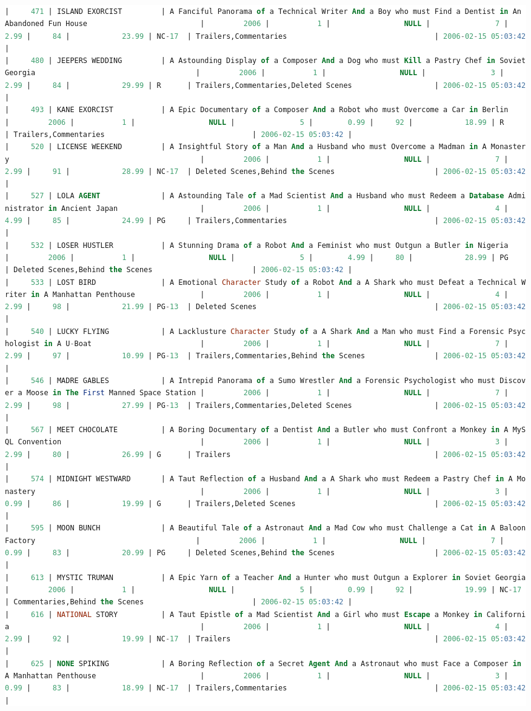 ```sql
|     471 | ISLAND EXORCIST         | A Fanciful Panorama of a Technical Writer And a Boy who must Find a Dentist in An Abandoned Fun House                          |         2006 |           1 |                 NULL |               7 |        2.99 |     84 |            23.99 | NC-17  | Trailers,Commentaries                                  | 2006-02-15 05:03:42 |
|     480 | JEEPERS WEDDING         | A Astounding Display of a Composer And a Dog who must Kill a Pastry Chef in Soviet Georgia                                     |         2006 |           1 |                 NULL |               3 |        2.99 |     84 |            29.99 | R      | Trailers,Commentaries,Deleted Scenes                   | 2006-02-15 05:03:42 |
|     493 | KANE EXORCIST           | A Epic Documentary of a Composer And a Robot who must Overcome a Car in Berlin                                                 |         2006 |           1 |                 NULL |               5 |        0.99 |     92 |            18.99 | R      | Trailers,Commentaries                                  | 2006-02-15 05:03:42 |
|     520 | LICENSE WEEKEND         | A Insightful Story of a Man And a Husband who must Overcome a Madman in A Monastery                                            |         2006 |           1 |                 NULL |               7 |        2.99 |     91 |            28.99 | NC-17  | Deleted Scenes,Behind the Scenes                       | 2006-02-15 05:03:42 |
|     527 | LOLA AGENT              | A Astounding Tale of a Mad Scientist And a Husband who must Redeem a Database Administrator in Ancient Japan                   |         2006 |           1 |                 NULL |               4 |        4.99 |     85 |            24.99 | PG     | Trailers,Commentaries                                  | 2006-02-15 05:03:42 |
|     532 | LOSER HUSTLER           | A Stunning Drama of a Robot And a Feminist who must Outgun a Butler in Nigeria                                                 |         2006 |           1 |                 NULL |               5 |        4.99 |     80 |            28.99 | PG     | Deleted Scenes,Behind the Scenes                       | 2006-02-15 05:03:42 |
|     533 | LOST BIRD               | A Emotional Character Study of a Robot And a A Shark who must Defeat a Technical Writer in A Manhattan Penthouse               |         2006 |           1 |                 NULL |               4 |        2.99 |     98 |            21.99 | PG-13  | Deleted Scenes                                         | 2006-02-15 05:03:42 |
|     540 | LUCKY FLYING            | A Lacklusture Character Study of a A Shark And a Man who must Find a Forensic Psychologist in A U-Boat                         |         2006 |           1 |                 NULL |               7 |        2.99 |     97 |            10.99 | PG-13  | Trailers,Commentaries,Behind the Scenes                | 2006-02-15 05:03:42 |
|     546 | MADRE GABLES            | A Intrepid Panorama of a Sumo Wrestler And a Forensic Psychologist who must Discover a Moose in The First Manned Space Station |         2006 |           1 |                 NULL |               7 |        2.99 |     98 |            27.99 | PG-13  | Trailers,Commentaries,Deleted Scenes                   | 2006-02-15 05:03:42 |
|     567 | MEET CHOCOLATE          | A Boring Documentary of a Dentist And a Butler who must Confront a Monkey in A MySQL Convention                                |         2006 |           1 |                 NULL |               3 |        2.99 |     80 |            26.99 | G      | Trailers                                               | 2006-02-15 05:03:42 |
|     574 | MIDNIGHT WESTWARD       | A Taut Reflection of a Husband And a A Shark who must Redeem a Pastry Chef in A Monastery                                      |         2006 |           1 |                 NULL |               3 |        0.99 |     86 |            19.99 | G      | Trailers,Deleted Scenes                                | 2006-02-15 05:03:42 |
|     595 | MOON BUNCH              | A Beautiful Tale of a Astronaut And a Mad Cow who must Challenge a Cat in A Baloon Factory                                     |         2006 |           1 |                 NULL |               7 |        0.99 |     83 |            20.99 | PG     | Deleted Scenes,Behind the Scenes                       | 2006-02-15 05:03:42 |
|     613 | MYSTIC TRUMAN           | A Epic Yarn of a Teacher And a Hunter who must Outgun a Explorer in Soviet Georgia                                             |         2006 |           1 |                 NULL |               5 |        0.99 |     92 |            19.99 | NC-17  | Commentaries,Behind the Scenes                         | 2006-02-15 05:03:42 |
|     616 | NATIONAL STORY          | A Taut Epistle of a Mad Scientist And a Girl who must Escape a Monkey in California                                            |         2006 |           1 |                 NULL |               4 |        2.99 |     92 |            19.99 | NC-17  | Trailers                                               | 2006-02-15 05:03:42 |
|     625 | NONE SPIKING            | A Boring Reflection of a Secret Agent And a Astronaut who must Face a Composer in A Manhattan Penthouse                        |         2006 |           1 |                 NULL |               3 |        0.99 |     83 |            18.99 | NC-17  | Trailers,Commentaries                                  | 2006-02-15 05:03:42 |
```